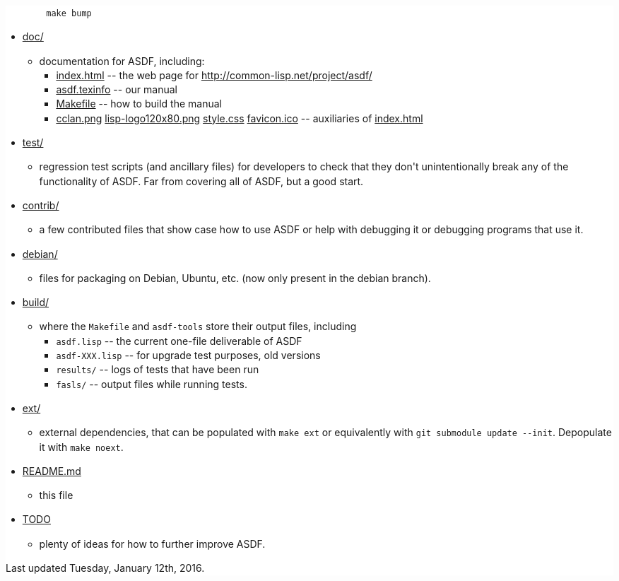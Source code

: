             make bump

* [doc/](doc/)
    * documentation for ASDF, including:
        * [index.html](doc/index.html) -- the web page for <http://common-lisp.net/project/asdf/>
        * [asdf.texinfo](doc/asdf.texinfo) -- our manual
        * [Makefile](doc/Makefile) -- how to build the manual
        * [cclan.png](doc/cclan.png) [lisp-logo120x80.png](doc/lisp-logo120x80.png)
          [style.css](doc/style.css) [favicon.ico](doc/favicon.ico)
	  -- auxiliaries of [index.html](doc/index.html)

* [test/](test/)
    * regression test scripts (and ancillary files) for developers to check
      that they don't unintentionally break any of the functionality of ASDF.
      Far from covering all of ASDF, but a good start.

* [contrib/](contrib/)
    * a few contributed files that show case how to use ASDF
      or help with debugging it or debugging programs that use it.

* [debian/](debian/)
    * files for packaging on Debian, Ubuntu, etc.
      (now only present in the debian branch).

* [build/](build/)
    * where the `Makefile` and `asdf-tools` store their output files, including
        * `asdf.lisp` -- the current one-file deliverable of ASDF
        * `asdf-XXX.lisp` -- for upgrade test purposes, old versions
        * `results/` -- logs of tests that have been run
        * `fasls/` -- output files while running tests.

* [ext/](ext/)
    * external dependencies, that can be populated with `make ext`
      or equivalently with `git submodule update --init`.
      Depopulate it with `make noext`.

* [README.md](README.md)
    * this file

* [TODO](TODO)
    * plenty of ideas for how to further improve ASDF.


Last updated Tuesday, January 12th, 2016.
